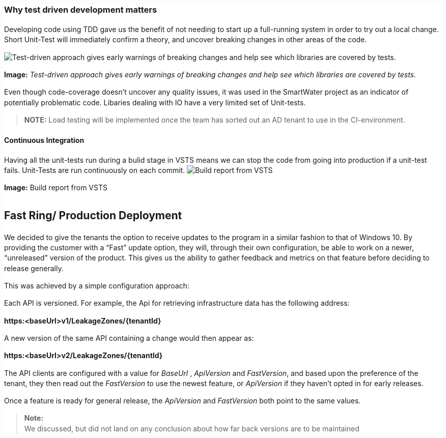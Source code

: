 ### Why test driven development matters
Developing code using TDD gave us the benefit of not needing to start up a full-running system in order to
try out a local change. Short Unit-Test will immediately confirm a theory, and uncover breaking changes in other areas of the code.

![Test-driven approach gives early warnings of breaking changes and help see which libraries are covered by tests.]({{site.baseUrl}}/images/Powel/3003663e3c2a86a4fd6031e615f6cec3.png)  

**Image:** *Test-driven approach gives early warnings of breaking changes and
help see which libraries are covered by tests.*


Even though code-coverage doesn’t uncover any quality issues, it was used in the
SmartWater project as an indicator of potentially problematic code. Libaries dealing with IO have a very limited set of
Unit-tests. 

>**NOTE:** Load testing will be implemented once the team has sorted out an AD
tenant to use in the CI-environment.

#### Continuous Integration
Having all the unit-tests run during a bulid stage in VSTS means we can stop the code from going into production if a unit-test fails.
Unit-Tests are run continuously on each commit. 
![Build report from VSTS]({{site.baseUrl}}/images/Powel/exampleBuildReport.png)

**Image:** Build report from VSTS

## Fast Ring/ Production Deployment
We decided to give the tenants the option to receive updates to the program in a
similar fashion to that of Windows 10. By providing the customer with a “Fast”
update option, they will, through their own configuration, be able to work on a
newer, “unreleased” version of the product. This gives us the ability to gather
feedback and metrics on that feature before deciding to release generally.

This was achieved by a simple configuration approach:

Each API is versioned. For example, the Api for retrieving infrastructure data
has the following address:

**https\:\<baseUrl\>v1/LeakageZones/\{tenantId\}**

A new version of the same API containing a change would then appear as:

**https\:\<baseUrl\>v2/LeakageZones/\{tenantId\}**

The API clients are configured with a value for *BaseUrl* ,
*ApiVersion* and *FastVersion*, and based upon the preference of the tenant,
they then read out the *FastVersion* to use the newest feature, or *ApiVersion*
if they haven’t opted in for early releases.

Once a feature is ready for general release, the *ApiVersion* and *FastVersion*
both point to the same values.

>**Note:** <br />
>We discussed, but did not land on any conclusion about how far back versions are to be maintained<br />
